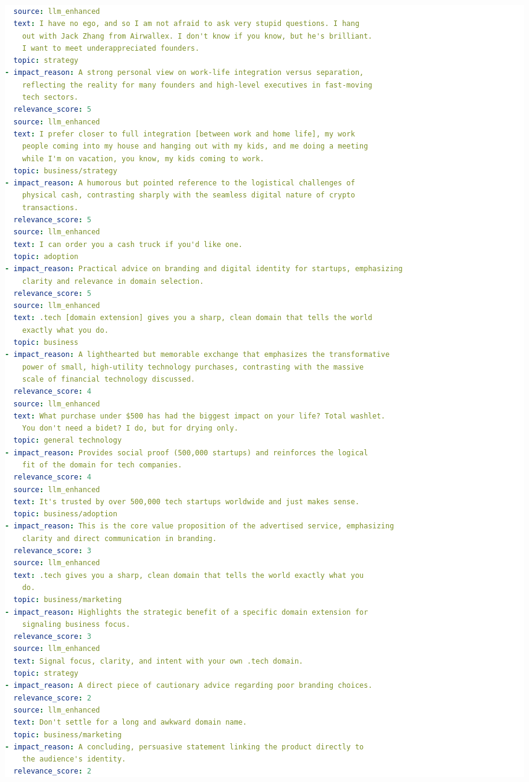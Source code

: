 ```yaml
  source: llm_enhanced
  text: I have no ego, and so I am not afraid to ask very stupid questions. I hang
    out with Jack Zhang from Airwallex. I don't know if you know, but he's brilliant.
    I want to meet underappreciated founders.
  topic: strategy
- impact_reason: A strong personal view on work-life integration versus separation,
    reflecting the reality for many founders and high-level executives in fast-moving
    tech sectors.
  relevance_score: 5
  source: llm_enhanced
  text: I prefer closer to full integration [between work and home life], my work
    people coming into my house and hanging out with my kids, and me doing a meeting
    while I'm on vacation, you know, my kids coming to work.
  topic: business/strategy
- impact_reason: A humorous but pointed reference to the logistical challenges of
    physical cash, contrasting sharply with the seamless digital nature of crypto
    transactions.
  relevance_score: 5
  source: llm_enhanced
  text: I can order you a cash truck if you'd like one.
  topic: adoption
- impact_reason: Practical advice on branding and digital identity for startups, emphasizing
    clarity and relevance in domain selection.
  relevance_score: 5
  source: llm_enhanced
  text: .tech [domain extension] gives you a sharp, clean domain that tells the world
    exactly what you do.
  topic: business
- impact_reason: A lighthearted but memorable exchange that emphasizes the transformative
    power of small, high-utility technology purchases, contrasting with the massive
    scale of financial technology discussed.
  relevance_score: 4
  source: llm_enhanced
  text: What purchase under $500 has had the biggest impact on your life? Total washlet.
    You don't need a bidet? I do, but for drying only.
  topic: general technology
- impact_reason: Provides social proof (500,000 startups) and reinforces the logical
    fit of the domain for tech companies.
  relevance_score: 4
  source: llm_enhanced
  text: It's trusted by over 500,000 tech startups worldwide and just makes sense.
  topic: business/adoption
- impact_reason: This is the core value proposition of the advertised service, emphasizing
    clarity and direct communication in branding.
  relevance_score: 3
  source: llm_enhanced
  text: .tech gives you a sharp, clean domain that tells the world exactly what you
    do.
  topic: business/marketing
- impact_reason: Highlights the strategic benefit of a specific domain extension for
    signaling business focus.
  relevance_score: 3
  source: llm_enhanced
  text: Signal focus, clarity, and intent with your own .tech domain.
  topic: strategy
- impact_reason: A direct piece of cautionary advice regarding poor branding choices.
  relevance_score: 2
  source: llm_enhanced
  text: Don't settle for a long and awkward domain name.
  topic: business/marketing
- impact_reason: A concluding, persuasive statement linking the product directly to
    the audience's identity.
  relevance_score: 2
```